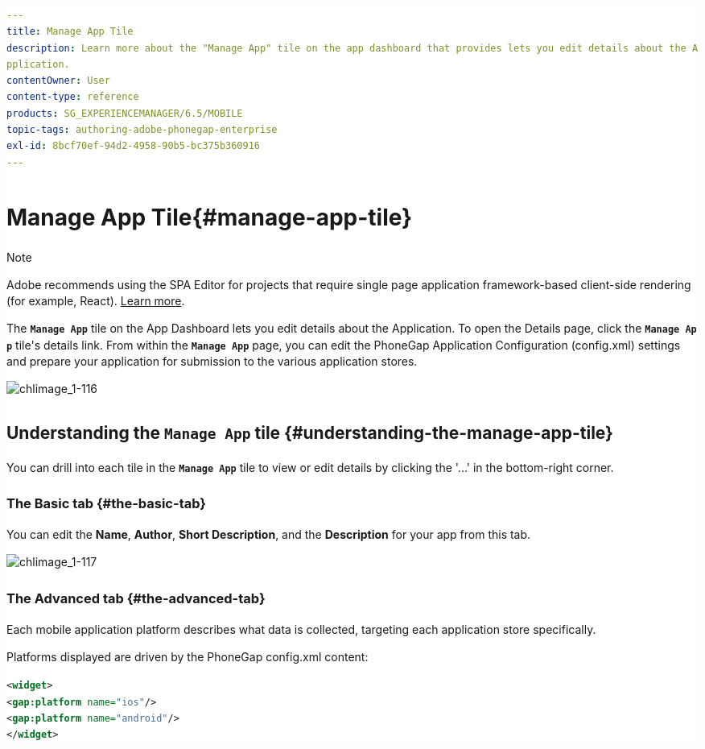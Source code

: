 ```yaml
---
title: Manage App Tile
description: Learn more about the "Manage App" tile on the app dashboard that provides lets you edit details about the Application.
contentOwner: User
content-type: reference
products: SG_EXPERIENCEMANAGER/6.5/MOBILE
topic-tags: authoring-adobe-phonegap-enterprise
exl-id: 8bcf70ef-94d2-4958-90b5-bc375b360916
---
```

# Manage App Tile{#manage-app-tile}

>[!NOTE]
>
>Adobe recommends using the SPA Editor for projects that require single page application framework-based client-side rendering (for example, React). [Learn more](/help/sites-developing/spa-overview.md).

The **`Manage App`** tile on the App Dashboard lets you edit details about the Application. To open the Details page, click the **`Manage App`** tile's details link. From within the **`Manage App`** page, you can edit the PhoneGap Application Configuration (config.xml) settings and prepare your application for submission to the various application stores.

![chlimage_1-116](assets/chlimage_1-116.png)

## Understanding the `Manage App` tile {#understanding-the-manage-app-tile}

You can drill into each tile in the **`Manage App`** tile to view or edit details by clicking the '...' in the bottom-right corner.

### The Basic tab {#the-basic-tab}

You can edit the **Name**, **Author**, **Short Description**, and the **Description** for your app from this tab.

![chlimage_1-117](assets/chlimage_1-117.png)

### The Advanced tab {#the-advanced-tab}

Each mobile application platform describes what data is collected, targeting each application store specifically.

Platforms displayed are driven by the PhoneGap config.xml content:

```xml
<widget>
<gap:platform name="ios"/>
<gap:platform name="android"/>
</widget>
```
